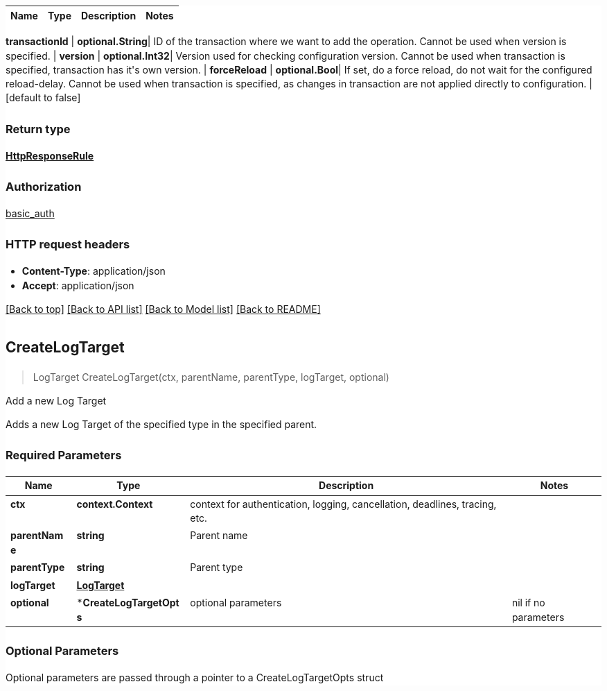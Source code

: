 Name | Type | Description  | Notes
------------- | ------------- | ------------- | -------------



 **transactionId** | **optional.String**| ID of the transaction where we want to add the operation. Cannot be used when version is specified. | 
 **version** | **optional.Int32**| Version used for checking configuration version. Cannot be used when transaction is specified, transaction has it&#39;s own version. | 
 **forceReload** | **optional.Bool**| If set, do a force reload, do not wait for the configured reload-delay. Cannot be used when transaction is specified, as changes in transaction are not applied directly to configuration. | [default to false]

### Return type

[**HttpResponseRule**](http_response_rule.md)

### Authorization

[basic_auth](../README.md#basic_auth)

### HTTP request headers

- **Content-Type**: application/json
- **Accept**: application/json

[[Back to top]](#) [[Back to API list]](../README.md#documentation-for-api-endpoints)
[[Back to Model list]](../README.md#documentation-for-models)
[[Back to README]](../README.md)


## CreateLogTarget

> LogTarget CreateLogTarget(ctx, parentName, parentType, logTarget, optional)

Add a new Log Target

Adds a new Log Target of the specified type in the specified parent.

### Required Parameters


Name | Type | Description  | Notes
------------- | ------------- | ------------- | -------------
**ctx** | **context.Context** | context for authentication, logging, cancellation, deadlines, tracing, etc.
**parentName** | **string**| Parent name | 
**parentType** | **string**| Parent type | 
**logTarget** | [**LogTarget**](LogTarget.md)|  | 
 **optional** | ***CreateLogTargetOpts** | optional parameters | nil if no parameters

### Optional Parameters

Optional parameters are passed through a pointer to a CreateLogTargetOpts struct


